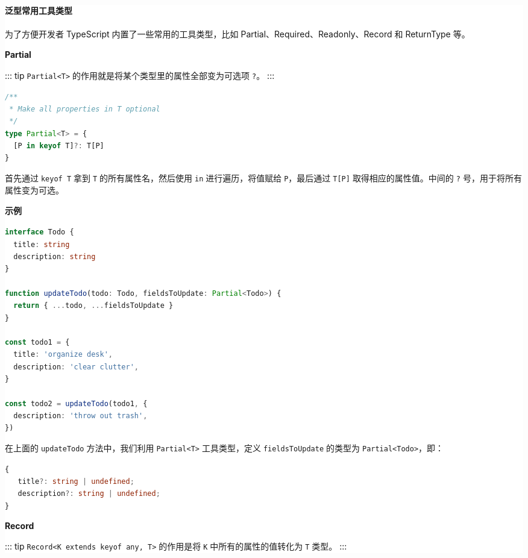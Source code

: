 #### 泛型常用工具类型

为了方便开发者 TypeScript 内置了一些常用的工具类型，比如 Partial、Required、Readonly、Record 和 ReturnType 等。

**Partial**

::: tip
`Partial<T>` 的作用就是将某个类型里的属性全部变为可选项 `?`。
:::

```typescript
/**
 * Make all properties in T optional
 */
type Partial<T> = {
  [P in keyof T]?: T[P]
}
```

首先通过 `keyof T` 拿到 `T` 的所有属性名，然后使用 `in` 进行遍历，将值赋给 `P`，最后通过 `T[P]` 取得相应的属性值。中间的 `?` 号，用于将所有属性变为可选。

**示例**

```typescript
interface Todo {
  title: string
  description: string
}

function updateTodo(todo: Todo, fieldsToUpdate: Partial<Todo>) {
  return { ...todo, ...fieldsToUpdate }
}

const todo1 = {
  title: 'organize desk',
  description: 'clear clutter',
}

const todo2 = updateTodo(todo1, {
  description: 'throw out trash',
})
```

在上面的 `updateTodo` 方法中，我们利用 `Partial<T>` 工具类型，定义 `fieldsToUpdate` 的类型为 `Partial<Todo>`，即：

```typescript
{
   title?: string | undefined;
   description?: string | undefined;
}
```

**Record**

::: tip
`Record<K extends keyof any, T>` 的作用是将 `K` 中所有的属性的值转化为 `T` 类型。
:::


  [P in K]: T
  [P in K]: T[P]